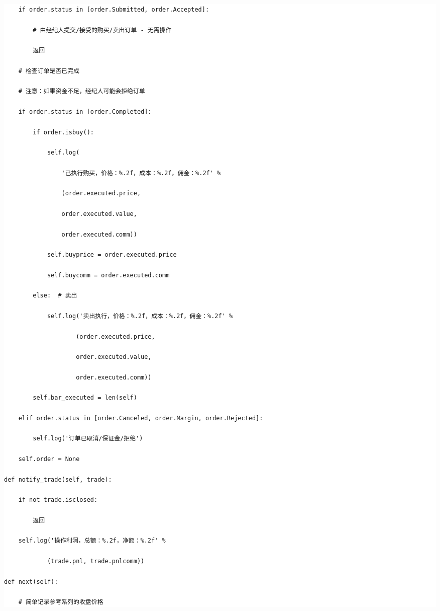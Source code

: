         if order.status in [order.Submitted, order.Accepted]:

            # 由经纪人提交/接受的购买/卖出订单 - 无需操作

            返回

        # 检查订单是否已完成

        # 注意：如果资金不足，经纪人可能会拒绝订单

        if order.status in [order.Completed]:

            if order.isbuy():

                self.log(

                    '已执行购买，价格：%.2f，成本：%.2f，佣金：%.2f' %

                    (order.executed.price,

                    order.executed.value,

                    order.executed.comm))

                self.buyprice = order.executed.price

                self.buycomm = order.executed.comm

            else:  # 卖出

                self.log('卖出执行，价格：%.2f，成本：%.2f，佣金：%.2f' %

                        (order.executed.price,

                        order.executed.value,

                        order.executed.comm))

            self.bar_executed = len(self)

        elif order.status in [order.Canceled, order.Margin, order.Rejected]:

            self.log('订单已取消/保证金/拒绝')

        self.order = None

    def notify_trade(self, trade):

        if not trade.isclosed:

            返回

        self.log('操作利润，总额：%.2f，净额：%.2f' %

                (trade.pnl, trade.pnlcomm))

    def next(self):

        # 简单记录参考系列的收盘价格
